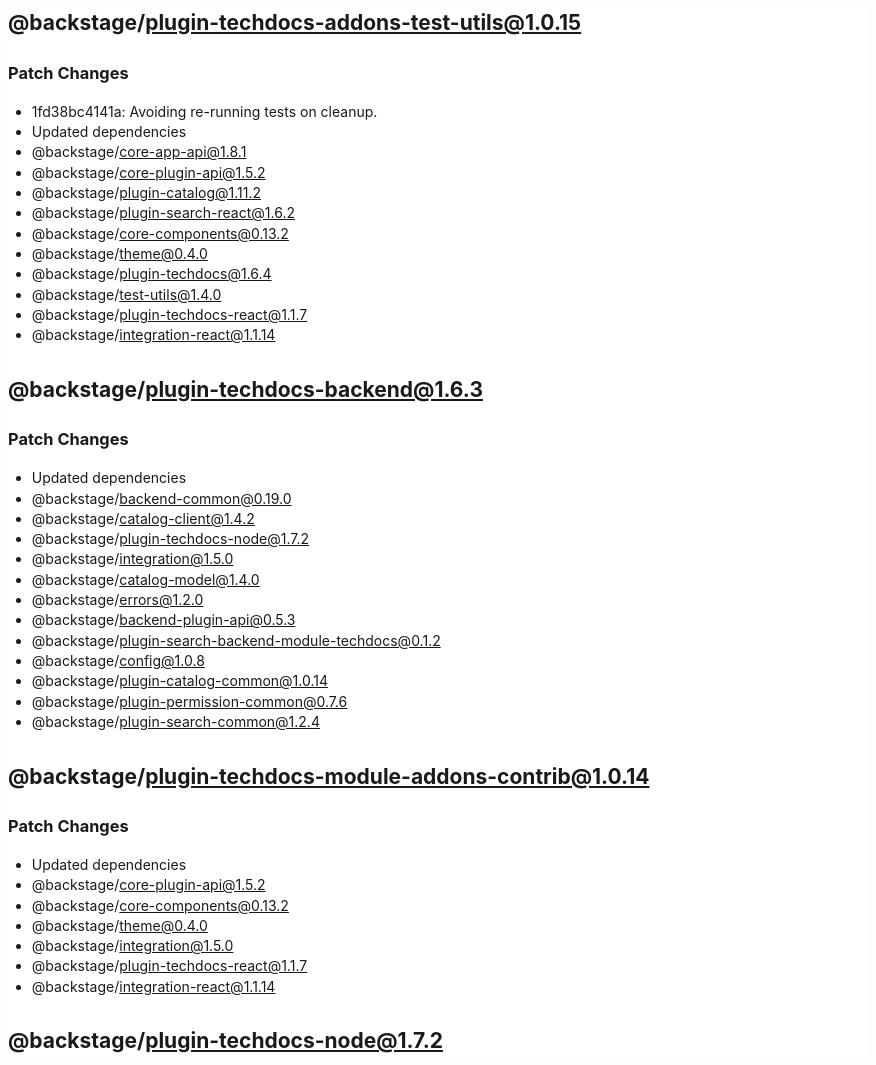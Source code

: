 
## @backstage/plugin-techdocs-addons-test-utils@1.0.15

### Patch Changes

- 1fd38bc4141a: Avoiding re-running tests on cleanup.
- Updated dependencies
 - @backstage/core-app-api@1.8.1
 - @backstage/core-plugin-api@1.5.2
 - @backstage/plugin-catalog@1.11.2
 - @backstage/plugin-search-react@1.6.2
 - @backstage/core-components@0.13.2
 - @backstage/theme@0.4.0
 - @backstage/plugin-techdocs@1.6.4
 - @backstage/test-utils@1.4.0
 - @backstage/plugin-techdocs-react@1.1.7
 - @backstage/integration-react@1.1.14

## @backstage/plugin-techdocs-backend@1.6.3

### Patch Changes

- Updated dependencies
 - @backstage/backend-common@0.19.0
 - @backstage/catalog-client@1.4.2
 - @backstage/plugin-techdocs-node@1.7.2
 - @backstage/integration@1.5.0
 - @backstage/catalog-model@1.4.0
 - @backstage/errors@1.2.0
 - @backstage/backend-plugin-api@0.5.3
 - @backstage/plugin-search-backend-module-techdocs@0.1.2
 - @backstage/config@1.0.8
 - @backstage/plugin-catalog-common@1.0.14
 - @backstage/plugin-permission-common@0.7.6
 - @backstage/plugin-search-common@1.2.4

## @backstage/plugin-techdocs-module-addons-contrib@1.0.14

### Patch Changes

- Updated dependencies
 - @backstage/core-plugin-api@1.5.2
 - @backstage/core-components@0.13.2
 - @backstage/theme@0.4.0
 - @backstage/integration@1.5.0
 - @backstage/plugin-techdocs-react@1.1.7
 - @backstage/integration-react@1.1.14

## @backstage/plugin-techdocs-node@1.7.2
